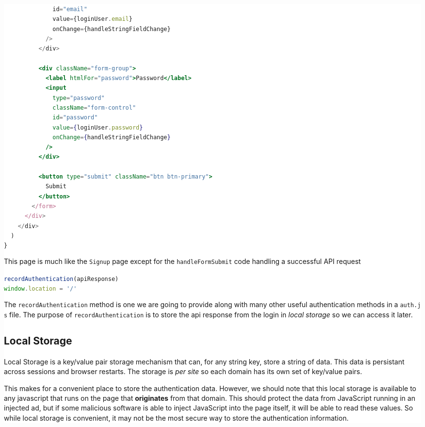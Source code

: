```jsx
              id="email"
              value={loginUser.email}
              onChange={handleStringFieldChange}
            />
          </div>

          <div className="form-group">
            <label htmlFor="password">Password</label>
            <input
              type="password"
              className="form-control"
              id="password"
              value={loginUser.password}
              onChange={handleStringFieldChange}
            />
          </div>

          <button type="submit" className="btn btn-primary">
            Submit
          </button>
        </form>
      </div>
    </div>
  )
}
```

This page is much like the `Signup` page except for the `handleFormSubmit` code
handling a successful API request

```javascript
recordAuthentication(apiResponse)
window.location = '/'
```

The `recordAuthentication` method is one we are going to provide along with many
other useful authentication methods in a `auth.js` file. The purpose of
`recordAuthentication` is to store the api response from the login in _local
storage_ so we can access it later.

## Local Storage

Local Storage is a key/value pair storage mechanism that can, for any string
key, store a string of data. This data is persistant across sessions and browser
restarts. The storage is _per site_ so each domain has its own set of key/value
pairs.

This makes for a convenient place to store the authentication data. However, we
should note that this local storage is available to any javascript that runs on
the page that **originates** from that domain. This should protect the data from
JavaScript running in an injected ad, but if some malicious software is able to
inject JavaScript into the page itself, it will be able to read these values. So
while local storage is convenient, it may not be the most secure way to store
the authentication information.
